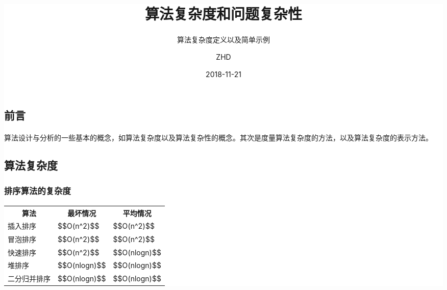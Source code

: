 ﻿---
layout:     post
title:      算法复杂度和问题复杂性
subtitle:   算法复杂度定义以及简单示例
date:       2018-11-21
author:     ZHD 
header-img: img/post-bg-algorithm.jpg
catalog: true
tags:
    - algorithm
    - note 
---
## 前言
算法设计与分析的一些基本的概念，如算法复杂度以及算法复杂性的概念。其次是度量算法复杂度的方法，以及算法复杂度的表示方法。

## 算法复杂度
### 排序算法的复杂度
<table>
    <tr>
        <th>算法</th>
        <th>最坏情况</th>
        <th>平均情况</th>      
    </tr>
    <tr>
        <td>插入排序</td>
        <td>$$O(n^2)$$</td>
        <td>$$O(n^2)$$</td>
    </tr>
    <tr>
        <td>冒泡排序</td>
        <td>$$O(n^2)$$</td>
        <td>$$O(n^2)$$</td>
    </tr>
    <tr>
        <td>快速排序</td>
        <td>$$O(n^2)$$</td>
        <td>$$O(nlogn)$$</td>
    </tr>
    <tr>
        <td>堆排序</td>
        <td>$$O(nlogn)$$</td>
        <td>$$O(nlogn)$$</td>
    </tr>
    <tr>
        <td>二分归并排序</td>
        <td>$$O(nlogn)$$</td>
        <td>$$O(nlogn)$$</td>
    </tr>
</table>
